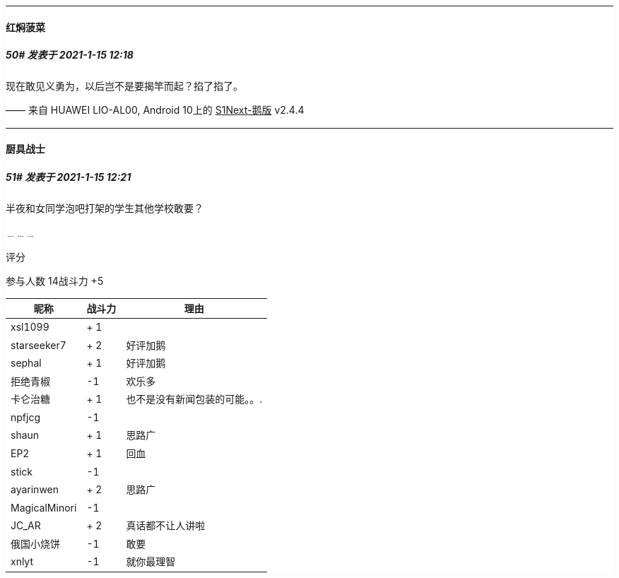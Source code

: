 





*****

####  红焖菠菜  
##### 50#       发表于 2021-1-15 12:18




现在敢见义勇为，以后岂不是要揭竿而起？掐了掐了。

—— 来自 HUAWEI LIO-AL00, Android 10上的 [S1Next-鹅版](https://github.com/ykrank/S1-Next/releases) v2.4.4







*****

####  厨具战士  
##### 51#       发表于 2021-1-15 12:21




半夜和女同学泡吧打架的学生其他学校敢要？



﹍﹍﹍

评分





 参与人数 14战斗力 +5

|昵称|战斗力|理由|
|----|---|---|
| xsl1099| + 1||
| starseeker7| + 2|好评加鹅|
| sephal| + 1|好评加鹅|
| 拒绝青椒|-1|欢乐多|
| 卡仑治糖| + 1|也不是没有新闻包装的可能。。.|
| npfjcg|-1||
| shaun| + 1|思路广|
| EP2| + 1|回血|
| stick|-1||
| ayarinwen| + 2|思路广|
| MagicalMinori|-1||
| JC_AR| + 2|真话都不让人讲啦|
| 俄国小烧饼|-1|敢要|
| xnlyt|-1|就你最理智|
